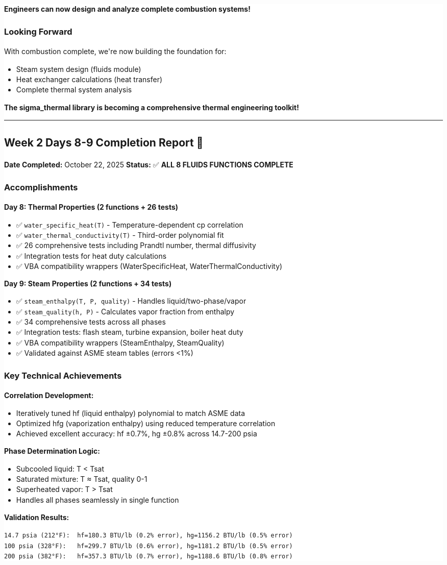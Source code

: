 **Engineers can now design and analyze complete combustion systems!**

### Looking Forward

With combustion complete, we're now building the foundation for:
- Steam system design (fluids module)
- Heat exchanger calculations (heat transfer)
- Complete thermal system analysis

**The sigma_thermal library is becoming a comprehensive thermal engineering toolkit!**

---

## Week 2 Days 8-9 Completion Report 🎉

**Date Completed:** October 22, 2025
**Status:** ✅ **ALL 8 FLUIDS FUNCTIONS COMPLETE**

### Accomplishments

**Day 8: Thermal Properties (2 functions + 26 tests)**
- ✅ `water_specific_heat(T)` - Temperature-dependent cp correlation
- ✅ `water_thermal_conductivity(T)` - Third-order polynomial fit
- ✅ 26 comprehensive tests including Prandtl number, thermal diffusivity
- ✅ Integration tests for heat duty calculations
- ✅ VBA compatibility wrappers (WaterSpecificHeat, WaterThermalConductivity)

**Day 9: Steam Properties (2 functions + 34 tests)**
- ✅ `steam_enthalpy(T, P, quality)` - Handles liquid/two-phase/vapor
- ✅ `steam_quality(h, P)` - Calculates vapor fraction from enthalpy
- ✅ 34 comprehensive tests across all phases
- ✅ Integration tests: flash steam, turbine expansion, boiler heat duty
- ✅ VBA compatibility wrappers (SteamEnthalpy, SteamQuality)
- ✅ Validated against ASME steam tables (errors <1%)

### Key Technical Achievements

**Correlation Development:**
- Iteratively tuned hf (liquid enthalpy) polynomial to match ASME data
- Optimized hfg (vaporization enthalpy) using reduced temperature correlation
- Achieved excellent accuracy: hf ±0.7%, hg ±0.8% across 14.7-200 psia

**Phase Determination Logic:**
- Subcooled liquid: T < Tsat
- Saturated mixture: T ≈ Tsat, quality 0-1
- Superheated vapor: T > Tsat
- Handles all phases seamlessly in single function

**Validation Results:**
```
14.7 psia (212°F):  hf=180.3 BTU/lb (0.2% error), hg=1156.2 BTU/lb (0.5% error)
100 psia (328°F):   hf=299.7 BTU/lb (0.6% error), hg=1181.2 BTU/lb (0.5% error)
200 psia (382°F):   hf=357.3 BTU/lb (0.7% error), hg=1188.6 BTU/lb (0.8% error)
```
